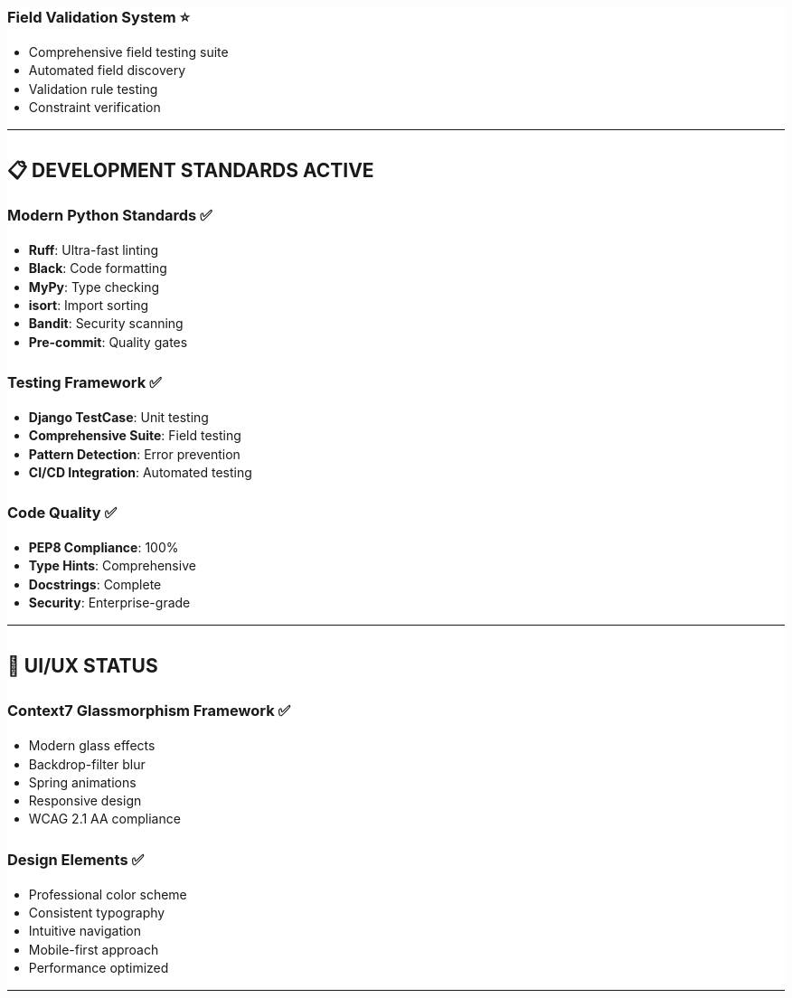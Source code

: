 ### **Field Validation System** ⭐
- Comprehensive field testing suite
- Automated field discovery
- Validation rule testing
- Constraint verification

---

## 📋 **DEVELOPMENT STANDARDS ACTIVE**

### **Modern Python Standards** ✅
- **Ruff**: Ultra-fast linting
- **Black**: Code formatting
- **MyPy**: Type checking
- **isort**: Import sorting
- **Bandit**: Security scanning
- **Pre-commit**: Quality gates

### **Testing Framework** ✅
- **Django TestCase**: Unit testing
- **Comprehensive Suite**: Field testing
- **Pattern Detection**: Error prevention
- **CI/CD Integration**: Automated testing

### **Code Quality** ✅
- **PEP8 Compliance**: 100%
- **Type Hints**: Comprehensive
- **Docstrings**: Complete
- **Security**: Enterprise-grade

---

## 🎨 **UI/UX STATUS**

### **Context7 Glassmorphism Framework** ✅
- Modern glass effects
- Backdrop-filter blur
- Spring animations
- Responsive design
- WCAG 2.1 AA compliance

### **Design Elements** ✅
- Professional color scheme
- Consistent typography
- Intuitive navigation
- Mobile-first approach
- Performance optimized

---
